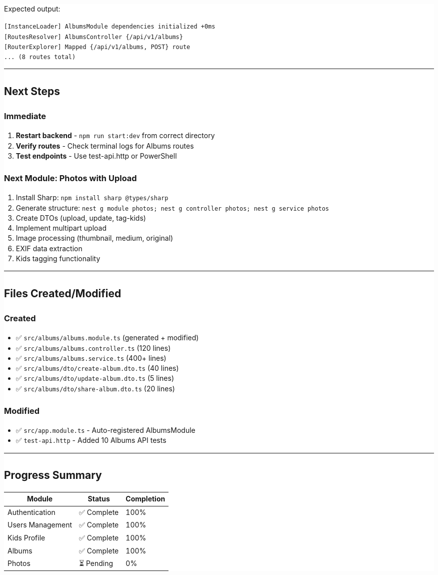 Expected output:
```
[InstanceLoader] AlbumsModule dependencies initialized +0ms
[RoutesResolver] AlbumsController {/api/v1/albums}
[RouterExplorer] Mapped {/api/v1/albums, POST} route
... (8 routes total)
```

---

## Next Steps

### Immediate
1. **Restart backend** - `npm run start:dev` from correct directory
2. **Verify routes** - Check terminal logs for Albums routes
3. **Test endpoints** - Use test-api.http or PowerShell

### Next Module: Photos with Upload
1. Install Sharp: `npm install sharp @types/sharp`
2. Generate structure: `nest g module photos; nest g controller photos; nest g service photos`
3. Create DTOs (upload, update, tag-kids)
4. Implement multipart upload
5. Image processing (thumbnail, medium, original)
6. EXIF data extraction
7. Kids tagging functionality

---

## Files Created/Modified

### Created
- ✅ `src/albums/albums.module.ts` (generated + modified)
- ✅ `src/albums/albums.controller.ts` (120 lines)
- ✅ `src/albums/albums.service.ts` (400+ lines)
- ✅ `src/albums/dto/create-album.dto.ts` (40 lines)
- ✅ `src/albums/dto/update-album.dto.ts` (5 lines)
- ✅ `src/albums/dto/share-album.dto.ts` (20 lines)

### Modified
- ✅ `src/app.module.ts` - Auto-registered AlbumsModule
- ✅ `test-api.http` - Added 10 Albums API tests

---

## Progress Summary

| Module | Status | Completion |
|--------|--------|------------|
| Authentication | ✅ Complete | 100% |
| Users Management | ✅ Complete | 100% |
| Kids Profile | ✅ Complete | 100% |
| Albums | ✅ Complete | 100% |
| Photos | ⏳ Pending | 0% |
